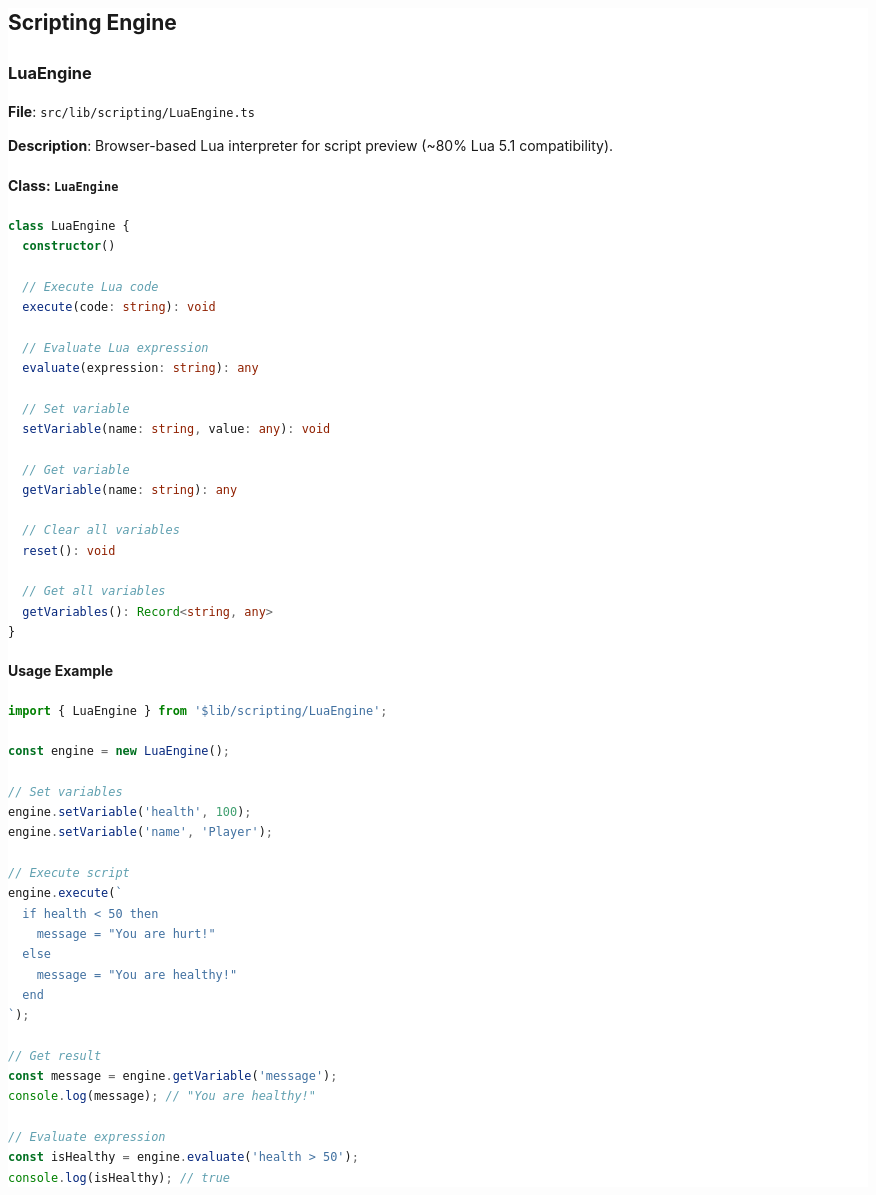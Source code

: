 
## Scripting Engine

### LuaEngine

**File**: `src/lib/scripting/LuaEngine.ts`

**Description**: Browser-based Lua interpreter for script preview (~80% Lua 5.1 compatibility).

#### Class: `LuaEngine`

```typescript
class LuaEngine {
  constructor()

  // Execute Lua code
  execute(code: string): void

  // Evaluate Lua expression
  evaluate(expression: string): any

  // Set variable
  setVariable(name: string, value: any): void

  // Get variable
  getVariable(name: string): any

  // Clear all variables
  reset(): void

  // Get all variables
  getVariables(): Record<string, any>
}
```

#### Usage Example

```typescript
import { LuaEngine } from '$lib/scripting/LuaEngine';

const engine = new LuaEngine();

// Set variables
engine.setVariable('health', 100);
engine.setVariable('name', 'Player');

// Execute script
engine.execute(`
  if health < 50 then
    message = "You are hurt!"
  else
    message = "You are healthy!"
  end
`);

// Get result
const message = engine.getVariable('message');
console.log(message); // "You are healthy!"

// Evaluate expression
const isHealthy = engine.evaluate('health > 50');
console.log(isHealthy); // true
```
